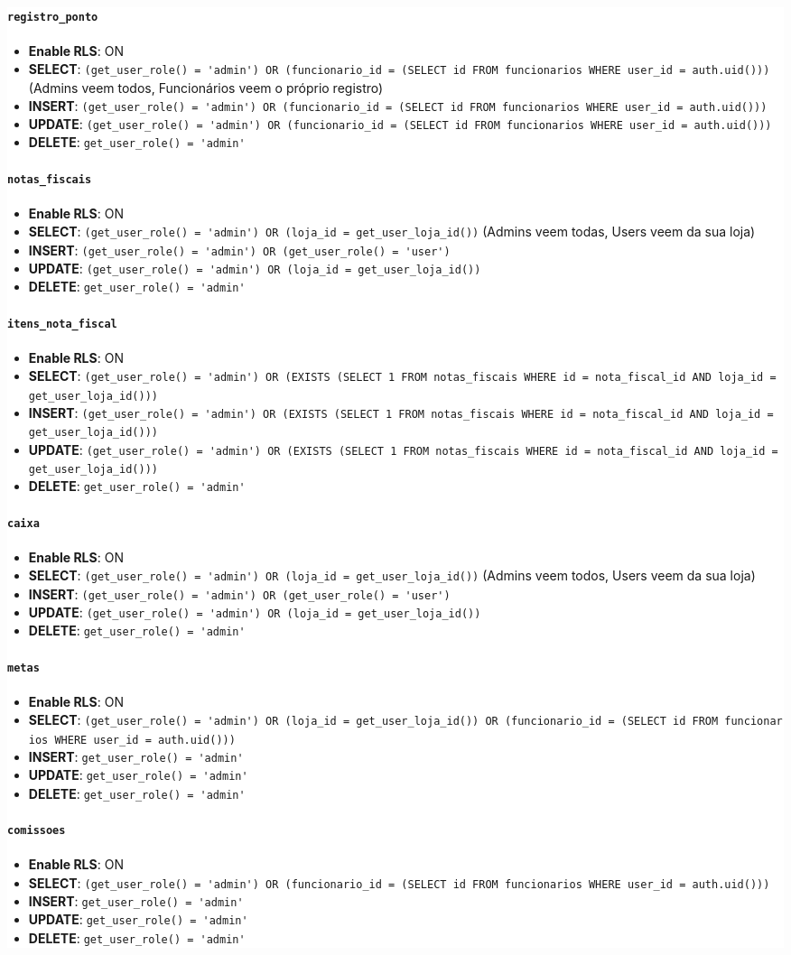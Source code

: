 #### `registro_ponto`
- **Enable RLS**: ON
- **SELECT**: `(get_user_role() = 'admin') OR (funcionario_id = (SELECT id FROM funcionarios WHERE user_id = auth.uid()))` (Admins veem todos, Funcionários veem o próprio registro)
- **INSERT**: `(get_user_role() = 'admin') OR (funcionario_id = (SELECT id FROM funcionarios WHERE user_id = auth.uid()))`
- **UPDATE**: `(get_user_role() = 'admin') OR (funcionario_id = (SELECT id FROM funcionarios WHERE user_id = auth.uid()))`
- **DELETE**: `get_user_role() = 'admin'`

#### `notas_fiscais`
- **Enable RLS**: ON
- **SELECT**: `(get_user_role() = 'admin') OR (loja_id = get_user_loja_id())` (Admins veem todas, Users veem da sua loja)
- **INSERT**: `(get_user_role() = 'admin') OR (get_user_role() = 'user')`
- **UPDATE**: `(get_user_role() = 'admin') OR (loja_id = get_user_loja_id())`
- **DELETE**: `get_user_role() = 'admin'`

#### `itens_nota_fiscal`
- **Enable RLS**: ON
- **SELECT**: `(get_user_role() = 'admin') OR (EXISTS (SELECT 1 FROM notas_fiscais WHERE id = nota_fiscal_id AND loja_id = get_user_loja_id()))`
- **INSERT**: `(get_user_role() = 'admin') OR (EXISTS (SELECT 1 FROM notas_fiscais WHERE id = nota_fiscal_id AND loja_id = get_user_loja_id()))`
- **UPDATE**: `(get_user_role() = 'admin') OR (EXISTS (SELECT 1 FROM notas_fiscais WHERE id = nota_fiscal_id AND loja_id = get_user_loja_id()))`
- **DELETE**: `get_user_role() = 'admin'`

#### `caixa`
- **Enable RLS**: ON
- **SELECT**: `(get_user_role() = 'admin') OR (loja_id = get_user_loja_id())` (Admins veem todos, Users veem da sua loja)
- **INSERT**: `(get_user_role() = 'admin') OR (get_user_role() = 'user')`
- **UPDATE**: `(get_user_role() = 'admin') OR (loja_id = get_user_loja_id())`
- **DELETE**: `get_user_role() = 'admin'`

#### `metas`
- **Enable RLS**: ON
- **SELECT**: `(get_user_role() = 'admin') OR (loja_id = get_user_loja_id()) OR (funcionario_id = (SELECT id FROM funcionarios WHERE user_id = auth.uid()))`
- **INSERT**: `get_user_role() = 'admin'`
- **UPDATE**: `get_user_role() = 'admin'`
- **DELETE**: `get_user_role() = 'admin'`

#### `comissoes`
- **Enable RLS**: ON
- **SELECT**: `(get_user_role() = 'admin') OR (funcionario_id = (SELECT id FROM funcionarios WHERE user_id = auth.uid()))`
- **INSERT**: `get_user_role() = 'admin'`
- **UPDATE**: `get_user_role() = 'admin'`
- **DELETE**: `get_user_role() = 'admin'`
